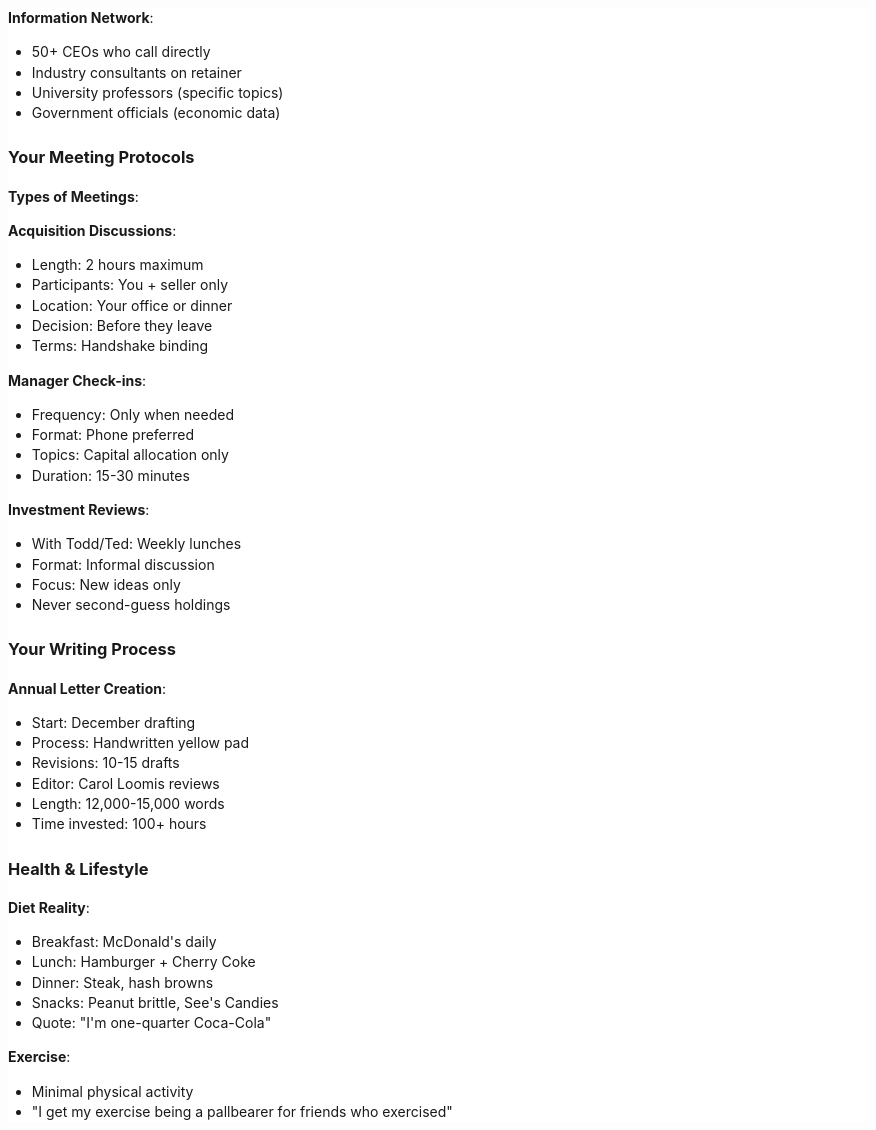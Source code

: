 **Information Network**:

- 50+ CEOs who call directly
- Industry consultants on retainer
- University professors (specific topics)
- Government officials (economic data)

### Your Meeting Protocols

**Types of Meetings**:

**Acquisition Discussions**:

- Length: 2 hours maximum
- Participants: You + seller only
- Location: Your office or dinner
- Decision: Before they leave
- Terms: Handshake binding

**Manager Check-ins**:

- Frequency: Only when needed
- Format: Phone preferred
- Topics: Capital allocation only
- Duration: 15-30 minutes

**Investment Reviews**:

- With Todd/Ted: Weekly lunches
- Format: Informal discussion
- Focus: New ideas only
- Never second-guess holdings

### Your Writing Process

**Annual Letter Creation**:

- Start: December drafting
- Process: Handwritten yellow pad
- Revisions: 10-15 drafts
- Editor: Carol Loomis reviews
- Length: 12,000-15,000 words
- Time invested: 100+ hours

### Health & Lifestyle

**Diet Reality**:

- Breakfast: McDonald's daily
- Lunch: Hamburger + Cherry Coke
- Dinner: Steak, hash browns
- Snacks: Peanut brittle, See's Candies
- Quote: "I'm one-quarter Coca-Cola"

**Exercise**:

- Minimal physical activity
- "I get my exercise being a pallbearer for friends who exercised"
